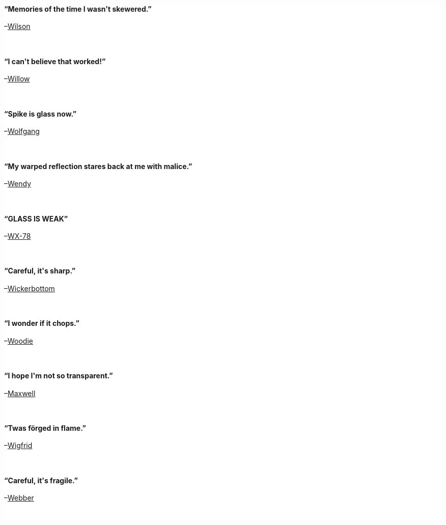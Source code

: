 **“**Memories of the time I wasn't skewered.**”**

–[Wilson](/wiki/Wilson "Wilson")

![](data:image/gif;base64,R0lGODlhAQABAIABAAAAAP///yH5BAEAAAEALAAAAAABAAEAQAICTAEAOw%3D%3D)

**“**I can't believe that worked!**”**

–[Willow](/wiki/Willow "Willow")

![](data:image/gif;base64,R0lGODlhAQABAIABAAAAAP///yH5BAEAAAEALAAAAAABAAEAQAICTAEAOw%3D%3D)

**“**Spike is glass now.**”**

–[Wolfgang](/wiki/Wolfgang "Wolfgang")

![](data:image/gif;base64,R0lGODlhAQABAIABAAAAAP///yH5BAEAAAEALAAAAAABAAEAQAICTAEAOw%3D%3D)

**“**My warped reflection stares back at me with malice.**”**

–[Wendy](/wiki/Wendy "Wendy")

![](data:image/gif;base64,R0lGODlhAQABAIABAAAAAP///yH5BAEAAAEALAAAAAABAAEAQAICTAEAOw%3D%3D)

**“**GLASS IS WEAK**”**

–[WX-78](/wiki/WX-78 "WX-78")

![](data:image/gif;base64,R0lGODlhAQABAIABAAAAAP///yH5BAEAAAEALAAAAAABAAEAQAICTAEAOw%3D%3D)

**“**Careful, it's sharp.**”**

–[Wickerbottom](/wiki/Wickerbottom "Wickerbottom")

![](data:image/gif;base64,R0lGODlhAQABAIABAAAAAP///yH5BAEAAAEALAAAAAABAAEAQAICTAEAOw%3D%3D)

**“**I wonder if it chops.**”**

–[Woodie](/wiki/Woodie "Woodie")

![](data:image/gif;base64,R0lGODlhAQABAIABAAAAAP///yH5BAEAAAEALAAAAAABAAEAQAICTAEAOw%3D%3D)

**“**I hope I'm not so transparent.**”**

–[Maxwell](/wiki/Maxwell "Maxwell")

![](data:image/gif;base64,R0lGODlhAQABAIABAAAAAP///yH5BAEAAAEALAAAAAABAAEAQAICTAEAOw%3D%3D)

**“**Twas förged in flame.**”**

–[Wigfrid](/wiki/Wigfrid "Wigfrid")

![](data:image/gif;base64,R0lGODlhAQABAIABAAAAAP///yH5BAEAAAEALAAAAAABAAEAQAICTAEAOw%3D%3D)

**“**Careful, it's fragile.**”**

–[Webber](/wiki/Webber "Webber")

![](data:image/gif;base64,R0lGODlhAQABAIABAAAAAP///yH5BAEAAAEALAAAAAABAAEAQAICTAEAOw%3D%3D)
